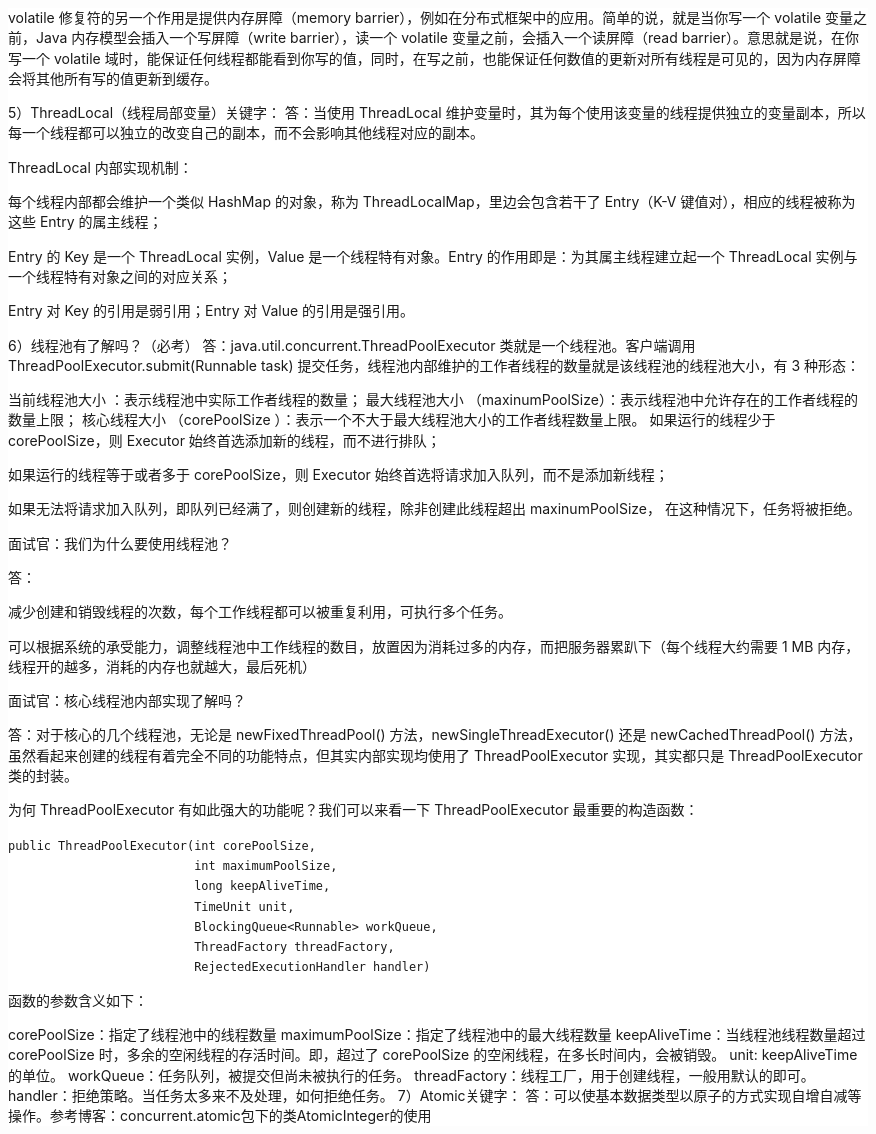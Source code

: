 volatile 修复符的另一个作用是提供内存屏障（memory barrier），例如在分布式框架中的应用。简单的说，就是当你写一个 volatile 变量之前，Java 内存模型会插入一个写屏障（write barrier），读一个 volatile 变量之前，会插入一个读屏障（read barrier）。意思就是说，在你写一个 volatile 域时，能保证任何线程都能看到你写的值，同时，在写之前，也能保证任何数值的更新对所有线程是可见的，因为内存屏障会将其他所有写的值更新到缓存。

5）ThreadLocal（线程局部变量）关键字：
答：当使用 ThreadLocal 维护变量时，其为每个使用该变量的线程提供独立的变量副本，所以每一个线程都可以独立的改变自己的副本，而不会影响其他线程对应的副本。

ThreadLocal 内部实现机制：

每个线程内部都会维护一个类似 HashMap 的对象，称为 ThreadLocalMap，里边会包含若干了 Entry（K-V 键值对），相应的线程被称为这些 Entry 的属主线程；

Entry 的 Key 是一个 ThreadLocal 实例，Value 是一个线程特有对象。Entry 的作用即是：为其属主线程建立起一个 ThreadLocal 实例与一个线程特有对象之间的对应关系；

Entry 对 Key 的引用是弱引用；Entry 对 Value 的引用是强引用。



6）线程池有了解吗？（必考）
答：java.util.concurrent.ThreadPoolExecutor 类就是一个线程池。客户端调用 ThreadPoolExecutor.submit(Runnable task) 提交任务，线程池内部维护的工作者线程的数量就是该线程池的线程池大小，有 3 种形态：

当前线程池大小 ：表示线程池中实际工作者线程的数量；
最大线程池大小 （maxinumPoolSize）：表示线程池中允许存在的工作者线程的数量上限；
核心线程大小 （corePoolSize ）：表示一个不大于最大线程池大小的工作者线程数量上限。
如果运行的线程少于 corePoolSize，则 Executor 始终首选添加新的线程，而不进行排队；

如果运行的线程等于或者多于 corePoolSize，则 Executor 始终首选将请求加入队列，而不是添加新线程；

如果无法将请求加入队列，即队列已经满了，则创建新的线程，除非创建此线程超出 maxinumPoolSize， 在这种情况下，任务将被拒绝。

面试官：我们为什么要使用线程池？

答：

减少创建和销毁线程的次数，每个工作线程都可以被重复利用，可执行多个任务。

可以根据系统的承受能力，调整线程池中工作线程的数目，放置因为消耗过多的内存，而把服务器累趴下（每个线程大约需要 1 MB 内存，线程开的越多，消耗的内存也就越大，最后死机）

面试官：核心线程池内部实现了解吗？

答：对于核心的几个线程池，无论是 newFixedThreadPool() 方法，newSingleThreadExecutor() 还是 newCachedThreadPool() 方法，虽然看起来创建的线程有着完全不同的功能特点，但其实内部实现均使用了 ThreadPoolExecutor 实现，其实都只是 ThreadPoolExecutor 类的封装。

为何 ThreadPoolExecutor 有如此强大的功能呢？我们可以来看一下 ThreadPoolExecutor 最重要的构造函数：

    public ThreadPoolExecutor(int corePoolSize,
                              int maximumPoolSize,
                              long keepAliveTime,
                              TimeUnit unit,
                              BlockingQueue<Runnable> workQueue,
                              ThreadFactory threadFactory,
                              RejectedExecutionHandler handler)

函数的参数含义如下：

corePoolSize：指定了线程池中的线程数量
maximumPoolSize：指定了线程池中的最大线程数量
keepAliveTime：当线程池线程数量超过 corePoolSize 时，多余的空闲线程的存活时间。即，超过了 corePoolSize 的空闲线程，在多长时间内，会被销毁。
unit: keepAliveTime 的单位。
workQueue：任务队列，被提交但尚未被执行的任务。
threadFactory：线程工厂，用于创建线程，一般用默认的即可。
handler：拒绝策略。当任务太多来不及处理，如何拒绝任务。
7）Atomic关键字：
答：可以使基本数据类型以原子的方式实现自增自减等操作。参考博客：concurrent.atomic包下的类AtomicInteger的使用
